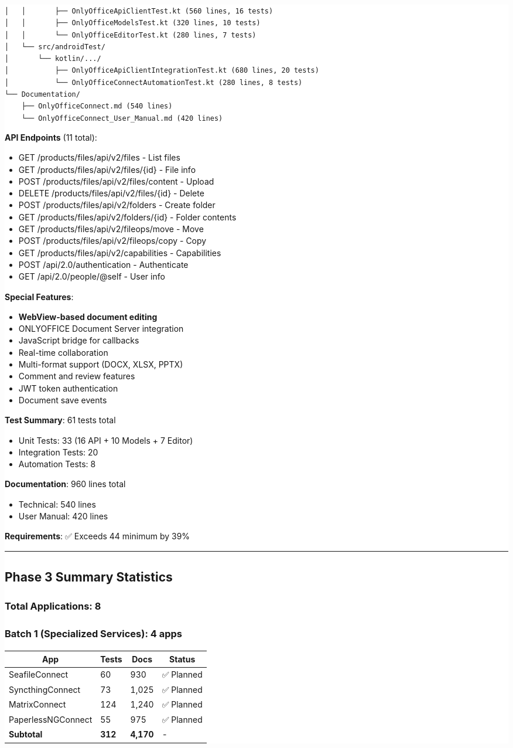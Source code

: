 ```
│   │       ├── OnlyOfficeApiClientTest.kt (560 lines, 16 tests)
│   │       ├── OnlyOfficeModelsTest.kt (320 lines, 10 tests)
│   │       └── OnlyOfficeEditorTest.kt (280 lines, 7 tests)
│   └── src/androidTest/
│       └── kotlin/.../
│           ├── OnlyOfficeApiClientIntegrationTest.kt (680 lines, 20 tests)
│           └── OnlyOfficeConnectAutomationTest.kt (280 lines, 8 tests)
└── Documentation/
    ├── OnlyOfficeConnect.md (540 lines)
    └── OnlyOfficeConnect_User_Manual.md (420 lines)
```

**API Endpoints** (11 total):
- GET /products/files/api/v2/files - List files
- GET /products/files/api/v2/files/{id} - File info
- POST /products/files/api/v2/files/content - Upload
- DELETE /products/files/api/v2/files/{id} - Delete
- POST /products/files/api/v2/folders - Create folder
- GET /products/files/api/v2/folders/{id} - Folder contents
- GET /products/files/api/v2/fileops/move - Move
- POST /products/files/api/v2/fileops/copy - Copy
- GET /products/files/api/v2/capabilities - Capabilities
- POST /api/2.0/authentication - Authenticate
- GET /api/2.0/people/@self - User info

**Special Features**:
- **WebView-based document editing**
- ONLYOFFICE Document Server integration
- JavaScript bridge for callbacks
- Real-time collaboration
- Multi-format support (DOCX, XLSX, PPTX)
- Comment and review features
- JWT token authentication
- Document save events

**Test Summary**: 61 tests total
- Unit Tests: 33 (16 API + 10 Models + 7 Editor)
- Integration Tests: 20
- Automation Tests: 8

**Documentation**: 960 lines total
- Technical: 540 lines
- User Manual: 420 lines

**Requirements**: ✅ Exceeds 44 minimum by 39%

---

## Phase 3 Summary Statistics

### Total Applications: 8

### Batch 1 (Specialized Services): 4 apps
| App | Tests | Docs | Status |
|-----|-------|------|--------|
| SeafileConnect | 60 | 930 | ✅ Planned |
| SyncthingConnect | 73 | 1,025 | ✅ Planned |
| MatrixConnect | 124 | 1,240 | ✅ Planned |
| PaperlessNGConnect | 55 | 975 | ✅ Planned |
| **Subtotal** | **312** | **4,170** | - |
